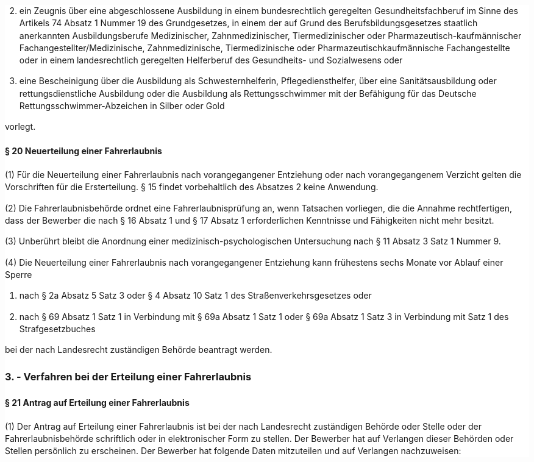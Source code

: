 
2.  ein Zeugnis über eine abgeschlossene Ausbildung in einem
    bundesrechtlich geregelten Gesundheitsfachberuf im Sinne des Artikels
    74 Absatz 1 Nummer 19 des Grundgesetzes, in einem der auf Grund des
    Berufsbildungsgesetzes staatlich anerkannten Ausbildungsberufe
    Medizinischer, Zahnmedizinischer, Tiermedizinischer oder
    Pharmazeutisch-kaufmännischer Fachangestellter/Medizinische,
    Zahnmedizinische, Tiermedizinische oder Pharmazeutischkaufmännische
    Fachangestellte oder in einem landesrechtlich geregelten Helferberuf
    des Gesundheits- und Sozialwesens oder


3.  eine Bescheinigung über die Ausbildung als Schwesternhelferin,
    Pflegediensthelfer, über eine Sanitätsausbildung oder
    rettungsdienstliche Ausbildung oder die Ausbildung als
    Rettungsschwimmer mit der Befähigung für das Deutsche
    Rettungsschwimmer-Abzeichen in Silber oder Gold



vorlegt.


#### § 20 Neuerteilung einer Fahrerlaubnis

(1) Für die Neuerteilung einer Fahrerlaubnis nach vorangegangener
Entziehung oder nach vorangegangenem Verzicht gelten die Vorschriften
für die Ersterteilung. § 15 findet vorbehaltlich des Absatzes 2 keine
Anwendung.

(2) Die Fahrerlaubnisbehörde ordnet eine Fahrerlaubnisprüfung an, wenn
Tatsachen vorliegen, die die Annahme rechtfertigen, dass der Bewerber
die nach § 16 Absatz 1 und § 17 Absatz 1 erforderlichen Kenntnisse und
Fähigkeiten nicht mehr besitzt.

(3) Unberührt bleibt die Anordnung einer medizinisch-psychologischen
Untersuchung nach § 11 Absatz 3 Satz 1 Nummer 9.

(4) Die Neuerteilung einer Fahrerlaubnis nach vorangegangener
Entziehung kann frühestens sechs Monate vor Ablauf einer Sperre

1.  nach § 2a Absatz 5 Satz 3 oder § 4 Absatz 10 Satz 1 des
    Straßenverkehrsgesetzes oder


2.  nach § 69 Absatz 1 Satz 1 in Verbindung mit § 69a Absatz 1 Satz 1 oder
    § 69a Absatz 1 Satz 3 in Verbindung mit Satz 1 des Strafgesetzbuches



bei der nach Landesrecht zuständigen Behörde beantragt werden.


### 3. - Verfahren bei der Erteilung einer Fahrerlaubnis


#### § 21 Antrag auf Erteilung einer Fahrerlaubnis

(1) Der Antrag auf Erteilung einer Fahrerlaubnis ist bei der nach
Landesrecht zuständigen Behörde oder Stelle oder der
Fahrerlaubnisbehörde schriftlich oder in elektronischer Form zu
stellen. Der Bewerber hat auf Verlangen dieser Behörden oder Stellen
persönlich zu erscheinen. Der Bewerber hat folgende Daten mitzuteilen
und auf Verlangen nachzuweisen:
